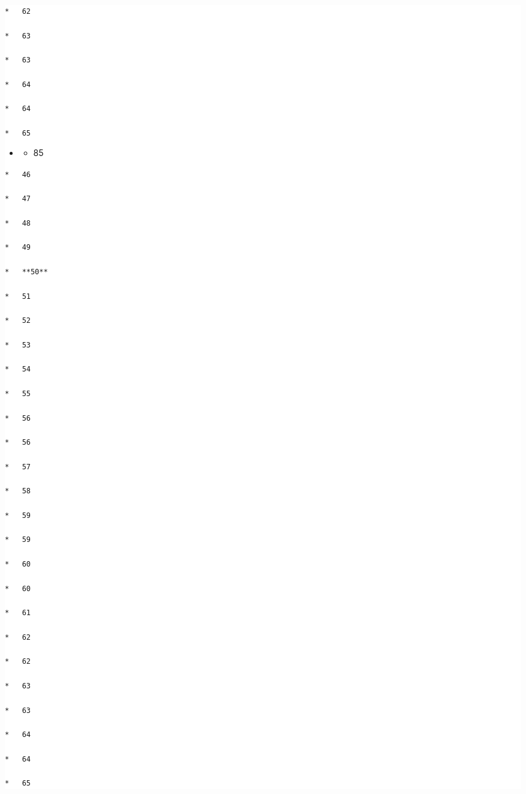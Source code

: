     *   62

    *   63

    *   63

    *   64

    *   64

    *   65


*    *   85

    *   46

    *   47

    *   48

    *   49

    *   **50**

    *   51

    *   52

    *   53

    *   54

    *   55

    *   56

    *   56

    *   57

    *   58

    *   59

    *   59

    *   60

    *   60

    *   61

    *   62

    *   62

    *   63

    *   63

    *   64

    *   64

    *   65
